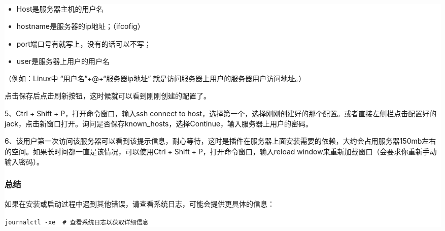 - Host是服务器主机的用户名


- hostname是服务器的ip地址；（ifcofig）


- port端口号有就写上，没有的话可以不写；


- user是服务器上用户的用户名


（例如：Linux中 “用户名”+@+“服务器ip地址” 就是访问服务器上用户的服务器用户访问地址。）

  点击保存后点击刷新按钮，这时候就可以看到刚刚创建的配置了。

5、Ctrl + Shift + P，打开命令窗口，输入ssh connect to host，选择第一个，选择刚刚创建好的那个配置。或者直接左侧栏点击配置好的jack，点击新窗口打开。询问是否保存known_hosts，选择Continue，输入服务器上用户的密码。

6、该用户第一次访问该服务器可以看到该提示信息，耐心等待，这时是插件在服务器上面安装需要的依赖，大约会占用服务器150mb左右的空间。如果长时间都一直是该情况，可以使用Ctrl + Shift + P，打开命令窗口，输入reload window来重新加载窗口（会要求你重新手动输入密码）。

### 总结

如果在安装或启动过程中遇到其他错误，请查看系统日志，可能会提供更具体的信息：

```
journalctl -xe  # 查看系统日志以获取详细信息
```


